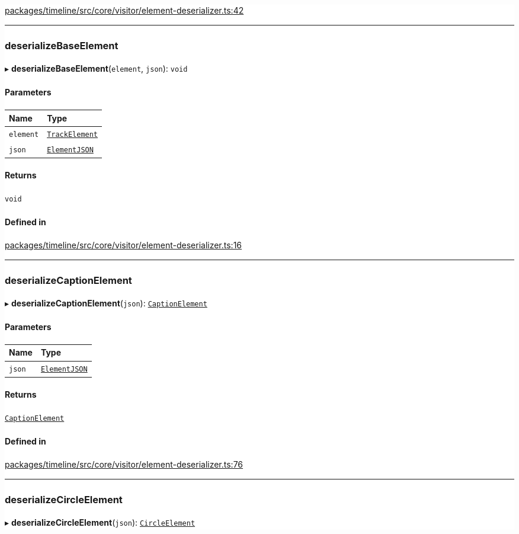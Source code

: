 [packages/timeline/src/core/visitor/element-deserializer.ts:42](https://github.com/ncounterspecialist/twick/blob/076b5b2d4006b7835e1bf4168731258cbc34771f/packages/timeline/src/core/visitor/element-deserializer.ts#L42)

___

### deserializeBaseElement

▸ **deserializeBaseElement**(`element`, `json`): `void`

#### Parameters

| Name | Type |
| :------ | :------ |
| `element` | [`TrackElement`](TrackElement.md) |
| `json` | [`ElementJSON`](../modules.md#elementjson) |

#### Returns

`void`

#### Defined in

[packages/timeline/src/core/visitor/element-deserializer.ts:16](https://github.com/ncounterspecialist/twick/blob/076b5b2d4006b7835e1bf4168731258cbc34771f/packages/timeline/src/core/visitor/element-deserializer.ts#L16)

___

### deserializeCaptionElement

▸ **deserializeCaptionElement**(`json`): [`CaptionElement`](CaptionElement.md)

#### Parameters

| Name | Type |
| :------ | :------ |
| `json` | [`ElementJSON`](../modules.md#elementjson) |

#### Returns

[`CaptionElement`](CaptionElement.md)

#### Defined in

[packages/timeline/src/core/visitor/element-deserializer.ts:76](https://github.com/ncounterspecialist/twick/blob/076b5b2d4006b7835e1bf4168731258cbc34771f/packages/timeline/src/core/visitor/element-deserializer.ts#L76)

___

### deserializeCircleElement

▸ **deserializeCircleElement**(`json`): [`CircleElement`](CircleElement.md)
